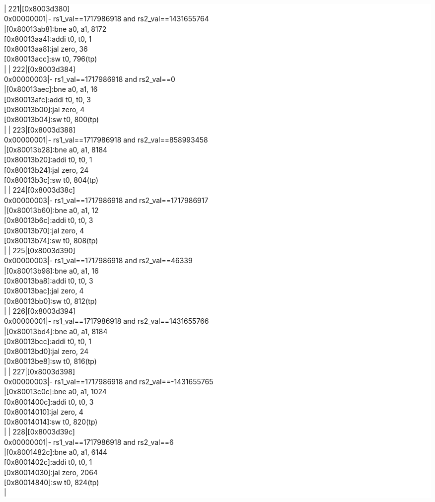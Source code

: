 | 221|[0x8003d380]<br>0x00000001|- rs1_val==1717986918 and rs2_val==1431655764<br>                                                                                                                                                                                                |[0x80013ab8]:bne a0, a1, 8172<br> [0x80013aa4]:addi t0, t0, 1<br> [0x80013aa8]:jal zero, 36<br> [0x80013acc]:sw t0, 796(tp)<br>    |
| 222|[0x8003d384]<br>0x00000003|- rs1_val==1717986918 and rs2_val==0<br>                                                                                                                                                                                                         |[0x80013aec]:bne a0, a1, 16<br> [0x80013afc]:addi t0, t0, 3<br> [0x80013b00]:jal zero, 4<br> [0x80013b04]:sw t0, 800(tp)<br>       |
| 223|[0x8003d388]<br>0x00000001|- rs1_val==1717986918 and rs2_val==858993458<br>                                                                                                                                                                                                 |[0x80013b28]:bne a0, a1, 8184<br> [0x80013b20]:addi t0, t0, 1<br> [0x80013b24]:jal zero, 24<br> [0x80013b3c]:sw t0, 804(tp)<br>    |
| 224|[0x8003d38c]<br>0x00000003|- rs1_val==1717986918 and rs2_val==1717986917<br>                                                                                                                                                                                                |[0x80013b60]:bne a0, a1, 12<br> [0x80013b6c]:addi t0, t0, 3<br> [0x80013b70]:jal zero, 4<br> [0x80013b74]:sw t0, 808(tp)<br>       |
| 225|[0x8003d390]<br>0x00000003|- rs1_val==1717986918 and rs2_val==46339<br>                                                                                                                                                                                                     |[0x80013b98]:bne a0, a1, 16<br> [0x80013ba8]:addi t0, t0, 3<br> [0x80013bac]:jal zero, 4<br> [0x80013bb0]:sw t0, 812(tp)<br>       |
| 226|[0x8003d394]<br>0x00000001|- rs1_val==1717986918 and rs2_val==1431655766<br>                                                                                                                                                                                                |[0x80013bd4]:bne a0, a1, 8184<br> [0x80013bcc]:addi t0, t0, 1<br> [0x80013bd0]:jal zero, 24<br> [0x80013be8]:sw t0, 816(tp)<br>    |
| 227|[0x8003d398]<br>0x00000003|- rs1_val==1717986918 and rs2_val==-1431655765<br>                                                                                                                                                                                               |[0x80013c0c]:bne a0, a1, 1024<br> [0x8001400c]:addi t0, t0, 3<br> [0x80014010]:jal zero, 4<br> [0x80014014]:sw t0, 820(tp)<br>     |
| 228|[0x8003d39c]<br>0x00000001|- rs1_val==1717986918 and rs2_val==6<br>                                                                                                                                                                                                         |[0x8001482c]:bne a0, a1, 6144<br> [0x8001402c]:addi t0, t0, 1<br> [0x80014030]:jal zero, 2064<br> [0x80014840]:sw t0, 824(tp)<br>  |
